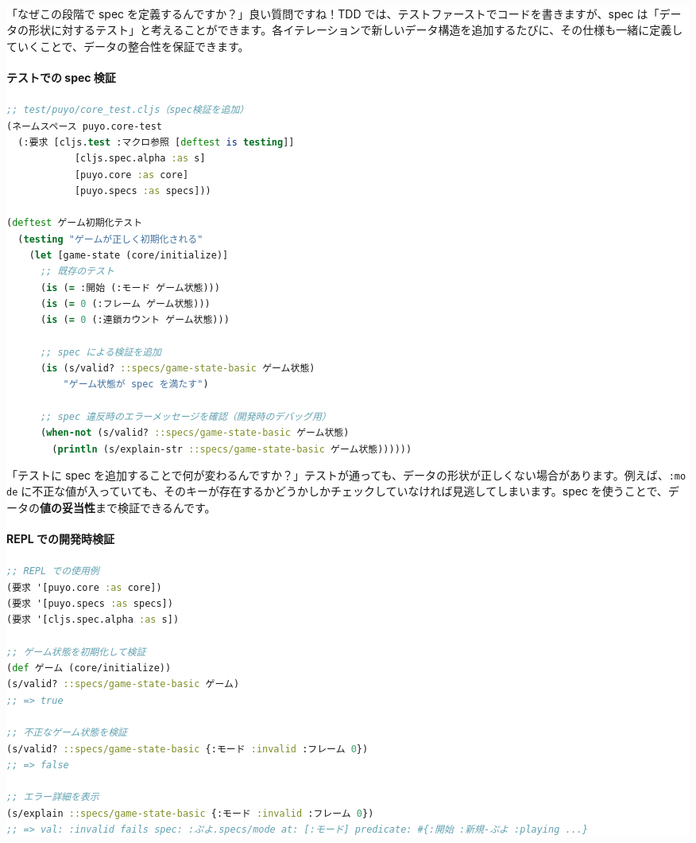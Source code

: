 
「なぜこの段階で spec を定義するんですか？」良い質問ですね！TDD では、テストファーストでコードを書きますが、spec は「データの形状に対するテスト」と考えることができます。各イテレーションで新しいデータ構造を追加するたびに、その仕様も一緒に定義していくことで、データの整合性を保証できます。

#### テストでの spec 検証

```clojure
;; test/puyo/core_test.cljs（spec検証を追加）
(ネームスペース puyo.core-test
  (:要求 [cljs.test :マクロ参照 [deftest is testing]]
            [cljs.spec.alpha :as s]
            [puyo.core :as core]
            [puyo.specs :as specs]))

(deftest ゲーム初期化テスト
  (testing "ゲームが正しく初期化される"
    (let [game-state (core/initialize)]
      ;; 既存のテスト
      (is (= :開始 (:モード ゲーム状態)))
      (is (= 0 (:フレーム ゲーム状態)))
      (is (= 0 (:連鎖カウント ゲーム状態)))

      ;; spec による検証を追加
      (is (s/valid? ::specs/game-state-basic ゲーム状態)
          "ゲーム状態が spec を満たす")

      ;; spec 違反時のエラーメッセージを確認（開発時のデバッグ用）
      (when-not (s/valid? ::specs/game-state-basic ゲーム状態)
        (println (s/explain-str ::specs/game-state-basic ゲーム状態))))))
```

「テストに spec を追加することで何が変わるんですか？」テストが通っても、データの形状が正しくない場合があります。例えば、`:mode` に不正な値が入っていても、そのキーが存在するかどうかしかチェックしていなければ見逃してしまいます。spec を使うことで、データの**値の妥当性**まで検証できるんです。

#### REPL での開発時検証

```clojure
;; REPL での使用例
(要求 '[puyo.core :as core])
(要求 '[puyo.specs :as specs])
(要求 '[cljs.spec.alpha :as s])

;; ゲーム状態を初期化して検証
(def ゲーム (core/initialize))
(s/valid? ::specs/game-state-basic ゲーム)
;; => true

;; 不正なゲーム状態を検証
(s/valid? ::specs/game-state-basic {:モード :invalid :フレーム 0})
;; => false

;; エラー詳細を表示
(s/explain ::specs/game-state-basic {:モード :invalid :フレーム 0})
;; => val: :invalid fails spec: :ぷよ.specs/mode at: [:モード] predicate: #{:開始 :新規-ぷよ :playing ...}
```
